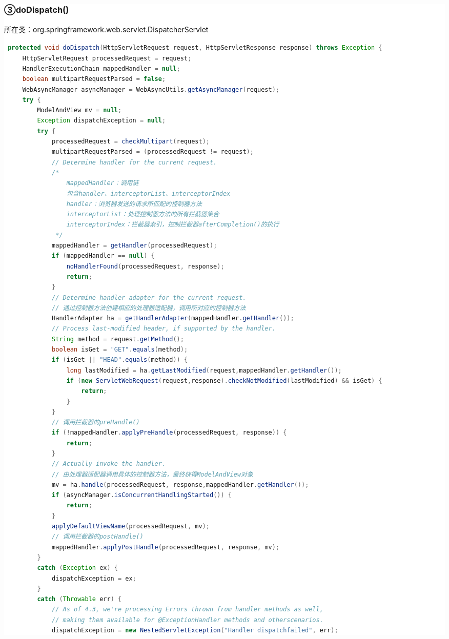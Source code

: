 ### **③doDispatch()**

所在类：org.springframework.web.servlet.DispatcherServlet

```java
 protected void doDispatch(HttpServletRequest request, HttpServletResponse response) throws Exception {
     HttpServletRequest processedRequest = request;
     HandlerExecutionChain mappedHandler = null;
     boolean multipartRequestParsed = false;
     WebAsyncManager asyncManager = WebAsyncUtils.getAsyncManager(request);
     try {
         ModelAndView mv = null;
         Exception dispatchException = null;
         try {
             processedRequest = checkMultipart(request);
             multipartRequestParsed = (processedRequest != request);
             // Determine handler for the current request.
             /*
                 mappedHandler：调用链
                 包含handler、interceptorList、interceptorIndex
                 handler：浏览器发送的请求所匹配的控制器方法
                 interceptorList：处理控制器方法的所有拦截器集合
                 interceptorIndex：拦截器索引，控制拦截器afterCompletion()的执行
              */
             mappedHandler = getHandler(processedRequest);
             if (mappedHandler == null) {
                 noHandlerFound(processedRequest, response);
                 return;
             }
             // Determine handler adapter for the current request.
             // 通过控制器方法创建相应的处理器适配器，调用所对应的控制器方法
             HandlerAdapter ha = getHandlerAdapter(mappedHandler.getHandler());
             // Process last-modified header, if supported by the handler.
             String method = request.getMethod();
             boolean isGet = "GET".equals(method);
             if (isGet || "HEAD".equals(method)) {
                 long lastModified = ha.getLastModified(request,mappedHandler.getHandler());
                 if (new ServletWebRequest(request,response).checkNotModified(lastModified) && isGet) {
                     return;
                 }
             }
             // 调用拦截器的preHandle()
             if (!mappedHandler.applyPreHandle(processedRequest, response)) {
                 return;
             }
             // Actually invoke the handler.
             // 由处理器适配器调用具体的控制器方法，最终获得ModelAndView对象
             mv = ha.handle(processedRequest, response,mappedHandler.getHandler());
             if (asyncManager.isConcurrentHandlingStarted()) {
                 return;
             }
             applyDefaultViewName(processedRequest, mv);
             // 调用拦截器的postHandle()
             mappedHandler.applyPostHandle(processedRequest, response, mv);
         }
         catch (Exception ex) {
             dispatchException = ex;
         }
         catch (Throwable err) {
             // As of 4.3, we're processing Errors thrown from handler methods as well,
             // making them available for @ExceptionHandler methods and otherscenarios.
             dispatchException = new NestedServletException("Handler dispatchfailed", err);
```